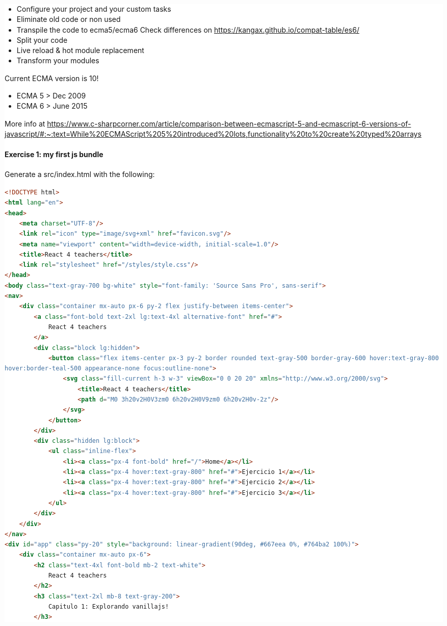 - Configure your project and your custom tasks
- Eliminate old code or non used
- Transpile the code to ecma5/ecma6 Check differences on https://kangax.github.io/compat-table/es6/
- Split your code
- Live reload & hot module replacement
- Transform your modules

Current ECMA version is 10!

- ECMA 5 > Dec 2009
- ECMA 6 > June 2015

More info
at https://www.c-sharpcorner.com/article/comparison-between-ecmascript-5-and-ecmascript-6-versions-of-javascript/#:~:text=While%20ECMAScript%205%20introduced%20lots,functionality%20to%20create%20typed%20arrays

#### Exercise 1: my first js bundle

Generate a src/index.html with the following:

```html
<!DOCTYPE html>
<html lang="en">
<head>
    <meta charset="UTF-8"/>
    <link rel="icon" type="image/svg+xml" href="favicon.svg"/>
    <meta name="viewport" content="width=device-width, initial-scale=1.0"/>
    <title>React 4 teachers</title>
    <link rel="stylesheet" href="/styles/style.css"/>
</head>
<body class="text-gray-700 bg-white" style="font-family: 'Source Sans Pro', sans-serif">
<nav>
    <div class="container mx-auto px-6 py-2 flex justify-between items-center">
        <a class="font-bold text-2xl lg:text-4xl alternative-font" href="#">
            React 4 teachers
        </a>
        <div class="block lg:hidden">
            <button class="flex items-center px-3 py-2 border rounded text-gray-500 border-gray-600 hover:text-gray-800 hover:border-teal-500 appearance-none focus:outline-none">
                <svg class="fill-current h-3 w-3" viewBox="0 0 20 20" xmlns="http://www.w3.org/2000/svg">
                    <title>React 4 teachers</title>
                    <path d="M0 3h20v2H0V3zm0 6h20v2H0V9zm0 6h20v2H0v-2z"/>
                </svg>
            </button>
        </div>
        <div class="hidden lg:block">
            <ul class="inline-flex">
                <li><a class="px-4 font-bold" href="/">Home</a></li>
                <li><a class="px-4 hover:text-gray-800" href="#">Ejercicio 1</a></li>
                <li><a class="px-4 hover:text-gray-800" href="#">Ejercicio 2</a></li>
                <li><a class="px-4 hover:text-gray-800" href="#">Ejercicio 3</a></li>
            </ul>
        </div>
    </div>
</nav>
<div id="app" class="py-20" style="background: linear-gradient(90deg, #667eea 0%, #764ba2 100%)">
    <div class="container mx-auto px-6">
        <h2 class="text-4xl font-bold mb-2 text-white">
            React 4 teachers
        </h2>
        <h3 class="text-2xl mb-8 text-gray-200">
            Capitulo 1: Explorando vanillajs!
        </h3>
```